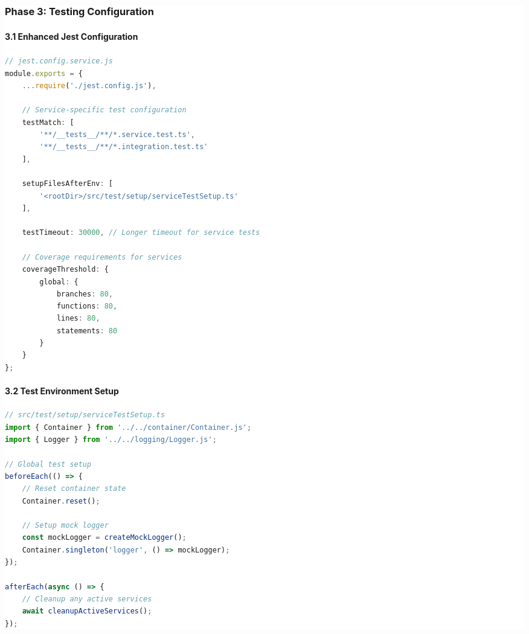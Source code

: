 ### **Phase 3: Testing Configuration**

#### **3.1 Enhanced Jest Configuration**
```typescript
// jest.config.service.js
module.exports = {
    ...require('./jest.config.js'),
    
    // Service-specific test configuration
    testMatch: [
        '**/__tests__/**/*.service.test.ts',
        '**/__tests__/**/*.integration.test.ts'
    ],
    
    setupFilesAfterEnv: [
        '<rootDir>/src/test/setup/serviceTestSetup.ts'
    ],
    
    testTimeout: 30000, // Longer timeout for service tests
    
    // Coverage requirements for services
    coverageThreshold: {
        global: {
            branches: 80,
            functions: 80,
            lines: 80,
            statements: 80
        }
    }
};
```

#### **3.2 Test Environment Setup**
```typescript
// src/test/setup/serviceTestSetup.ts
import { Container } from '../../container/Container.js';
import { Logger } from '../../logging/Logger.js';

// Global test setup
beforeEach(() => {
    // Reset container state
    Container.reset();
    
    // Setup mock logger
    const mockLogger = createMockLogger();
    Container.singleton('logger', () => mockLogger);
});

afterEach(async () => {
    // Cleanup any active services
    await cleanupActiveServices();
});
```
